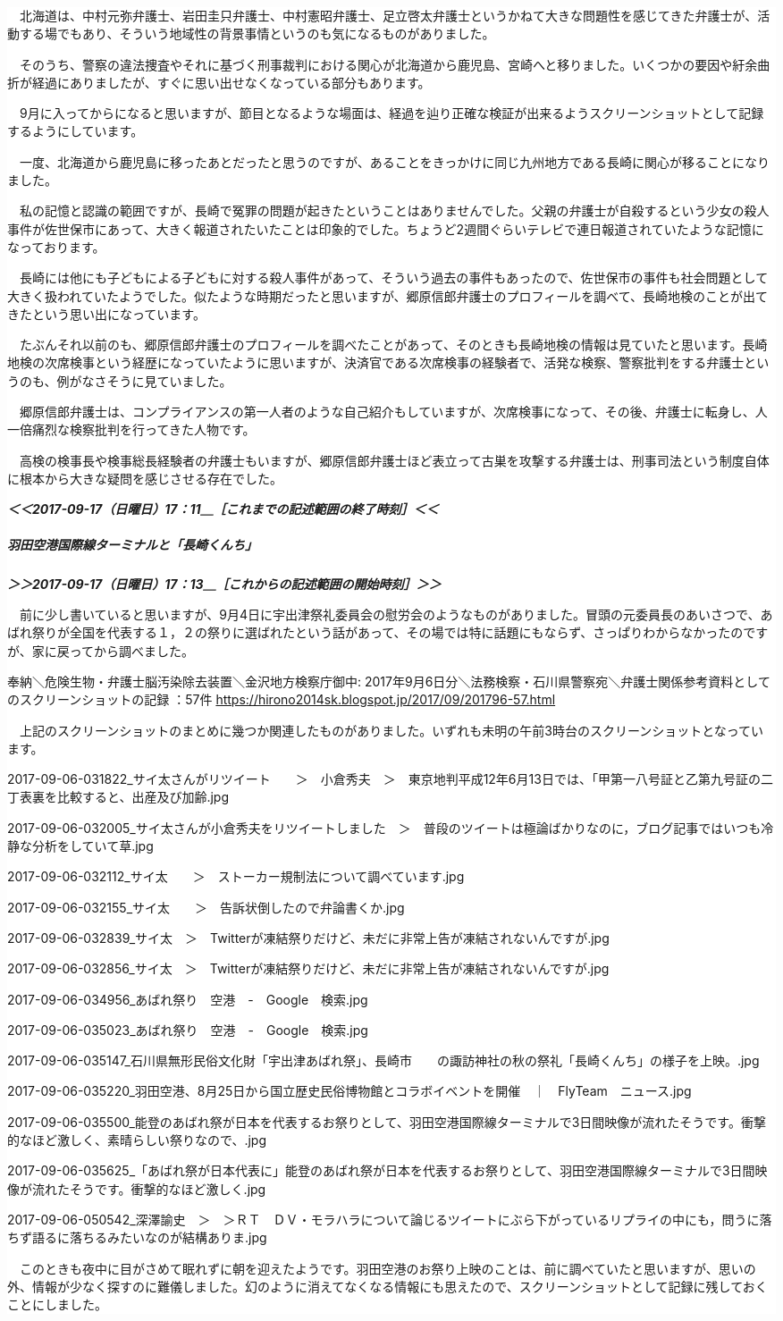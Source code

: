 　北海道は、中村元弥弁護士、岩田圭只弁護士、中村憲昭弁護士、足立啓太弁護士というかねて大きな問題性を感じてきた弁護士が、活動する場でもあり、そういう地域性の背景事情というのも気になるものがありました。

　そのうち、警察の違法捜査やそれに基づく刑事裁判における関心が北海道から鹿児島、宮崎へと移りました。いくつかの要因や紆余曲折が経過にありましたが、すぐに思い出せなくなっている部分もあります。

　9月に入ってからになると思いますが、節目となるような場面は、経過を辿り正確な検証が出来るようスクリーンショットとして記録するようにしています。

　一度、北海道から鹿児島に移ったあとだったと思うのですが、あることをきっかけに同じ九州地方である長崎に関心が移ることになりました。

　私の記憶と認識の範囲ですが、長崎で冤罪の問題が起きたということはありませんでした。父親の弁護士が自殺するという少女の殺人事件が佐世保市にあって、大きく報道されたいたことは印象的でした。ちょうど2週間ぐらいテレビで連日報道されていたような記憶になっております。

　長崎には他にも子どもによる子どもに対する殺人事件があって、そういう過去の事件もあったので、佐世保市の事件も社会問題として大きく扱われていたようでした。似たような時期だったと思いますが、郷原信郎弁護士のプロフィールを調べて、長崎地検のことが出てきたという思い出になっています。

　たぶんそれ以前のも、郷原信郎弁護士のプロフィールを調べたことがあって、そのときも長崎地検の情報は見ていたと思います。長崎地検の次席検事という経歴になっていたように思いますが、決済官である次席検事の経験者で、活発な検察、警察批判をする弁護士というのも、例がなさそうに見ていました。

　郷原信郎弁護士は、コンプライアンスの第一人者のような自己紹介もしていますが、次席検事になって、その後、弁護士に転身し、人一倍痛烈な検察批判を行ってきた人物です。

　高検の検事長や検事総長経験者の弁護士もいますが、郷原信郎弁護士ほど表立って古巣を攻撃する弁護士は、刑事司法という制度自体に根本から大きな疑問を感じさせる存在でした。

***＜＜2017-09-17（日曜日）17：11＿［これまでの記述範囲の終了時刻］＜＜***

##### 羽田空港国際線ターミナルと「長崎くんち」 #####

***＞＞2017-09-17（日曜日）17：13＿［これからの記述範囲の開始時刻］＞＞***

　前に少し書いていると思いますが、9月4日に宇出津祭礼委員会の慰労会のようなものがありました。冒頭の元委員長のあいさつで、あばれ祭りが全国を代表する１，２の祭りに選ばれたという話があって、その場では特に話題にもならず、さっぱりわからなかったのですが、家に戻ってから調べました。

奉納＼危険生物・弁護士脳汚染除去装置＼金沢地方検察庁御中: 2017年9月6日分＼法務検察・石川県警察宛＼弁護士関係参考資料としてのスクリーンショットの記録 ：57件 https://hirono2014sk.blogspot.jp/2017/09/201796-57.html

　上記のスクリーンショットのまとめに幾つか関連したものがありました。いずれも未明の午前3時台のスクリーンショットとなっています。

2017-09-06-031822_サイ太さんがリツイート　　＞　小倉秀夫　＞　東京地判平成12年6月13日では、「甲第一八号証と乙第九号証の二丁表裏を比較すると、出産及び加齢.jpg

2017-09-06-032005_サイ太さんが小倉秀夫をリツイートしました　＞　普段のツイートは極論ばかりなのに，ブログ記事ではいつも冷静な分析をしていて草.jpg

2017-09-06-032112_サイ太　　＞　ストーカー規制法について調べています.jpg

2017-09-06-032155_サイ太　　＞　告訴状倒したので弁論書くか.jpg

2017-09-06-032839_サイ太　＞　Twitterが凍結祭りだけど、未だに非常上告が凍結されないんですが.jpg

2017-09-06-032856_サイ太　＞　Twitterが凍結祭りだけど、未だに非常上告が凍結されないんですが.jpg

2017-09-06-034956_あばれ祭り　空港　-　Google　検索.jpg

2017-09-06-035023_あばれ祭り　空港　-　Google　検索.jpg

2017-09-06-035147_石川県無形民俗文化財「宇出津あばれ祭」、長崎市　　の諏訪神社の秋の祭礼「長崎くんち」の様子を上映。.jpg

2017-09-06-035220_羽田空港、8月25日から国立歴史民俗博物館とコラボイベントを開催　｜　FlyTeam　ニュース.jpg

2017-09-06-035500_能登のあばれ祭が日本を代表するお祭りとして、羽田空港国際線ターミナルで3日間映像が流れたそうです。衝撃的なほど激しく、素晴らしい祭りなので、.jpg

2017-09-06-035625_「あばれ祭が日本代表に」能登のあばれ祭が日本を代表するお祭りとして、羽田空港国際線ターミナルで3日間映像が流れたそうです。衝撃的なほど激しく.jpg

2017-09-06-050542_深澤諭史　＞　＞ＲＴ　ＤＶ・モラハラについて論じるツイートにぶら下がっているリプライの中にも，問うに落ちず語るに落ちるみたいなのが結構ありま.jpg

　このときも夜中に目がさめて眠れずに朝を迎えたようです。羽田空港のお祭り上映のことは、前に調べていたと思いますが、思いの外、情報が少なく探すのに難儀しました。幻のように消えてなくなる情報にも思えたので、スクリーンショットとして記録に残しておくことにしました。
